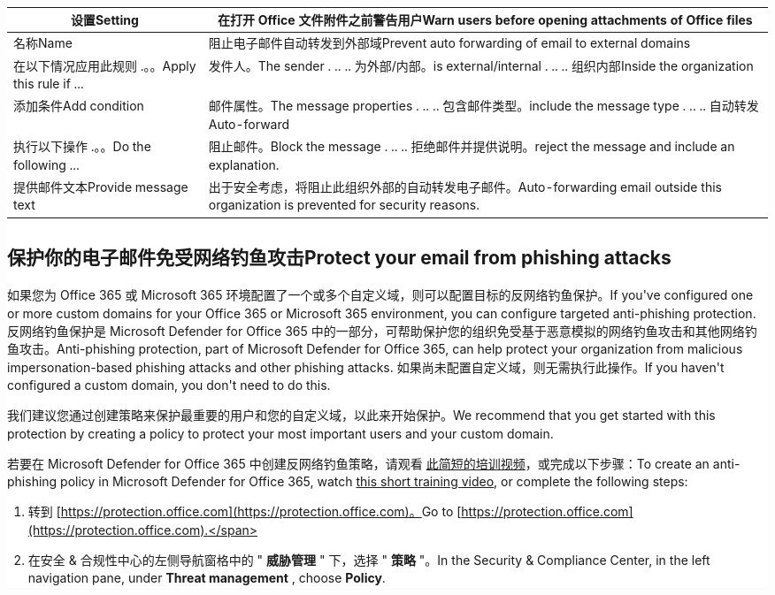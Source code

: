 |<span data-ttu-id="2e152-178">设置</span><span class="sxs-lookup"><span data-stu-id="2e152-178">Setting</span></span>|<span data-ttu-id="2e152-179">在打开 Office 文件附件之前警告用户</span><span class="sxs-lookup"><span data-stu-id="2e152-179">Warn users before opening attachments of Office files</span></span>|
|---|---|
|<span data-ttu-id="2e152-180">名称</span><span class="sxs-lookup"><span data-stu-id="2e152-180">Name</span></span>|<span data-ttu-id="2e152-181">阻止电子邮件自动转发到外部域</span><span class="sxs-lookup"><span data-stu-id="2e152-181">Prevent auto forwarding of email to external domains</span></span>|
|<span data-ttu-id="2e152-182">在以下情况应用此规则 .。。</span><span class="sxs-lookup"><span data-stu-id="2e152-182">Apply this rule if ...</span></span>|<span data-ttu-id="2e152-183">发件人。</span><span class="sxs-lookup"><span data-stu-id="2e152-183">The sender .</span></span> <span data-ttu-id="2e152-184">.</span><span class="sxs-lookup"><span data-stu-id="2e152-184">.</span></span> <span data-ttu-id="2e152-185">.</span><span class="sxs-lookup"><span data-stu-id="2e152-185">.</span></span> <span data-ttu-id="2e152-186">为外部/内部。</span><span class="sxs-lookup"><span data-stu-id="2e152-186">is external/internal .</span></span> <span data-ttu-id="2e152-187">.</span><span class="sxs-lookup"><span data-stu-id="2e152-187">.</span></span> <span data-ttu-id="2e152-188">.</span><span class="sxs-lookup"><span data-stu-id="2e152-188">.</span></span> <span data-ttu-id="2e152-189">组织内部</span><span class="sxs-lookup"><span data-stu-id="2e152-189">Inside the organization</span></span>|
|<span data-ttu-id="2e152-190">添加条件</span><span class="sxs-lookup"><span data-stu-id="2e152-190">Add condition</span></span>|<span data-ttu-id="2e152-191">邮件属性。</span><span class="sxs-lookup"><span data-stu-id="2e152-191">The message properties .</span></span> <span data-ttu-id="2e152-192">.</span><span class="sxs-lookup"><span data-stu-id="2e152-192">.</span></span> <span data-ttu-id="2e152-193">.</span><span class="sxs-lookup"><span data-stu-id="2e152-193">.</span></span> <span data-ttu-id="2e152-194">包含邮件类型。</span><span class="sxs-lookup"><span data-stu-id="2e152-194">include the message type .</span></span> <span data-ttu-id="2e152-195">.</span><span class="sxs-lookup"><span data-stu-id="2e152-195">.</span></span> <span data-ttu-id="2e152-196">.</span><span class="sxs-lookup"><span data-stu-id="2e152-196">.</span></span> <span data-ttu-id="2e152-197">自动转发</span><span class="sxs-lookup"><span data-stu-id="2e152-197">Auto-forward</span></span>|
|<span data-ttu-id="2e152-198">执行以下操作 .。。</span><span class="sxs-lookup"><span data-stu-id="2e152-198">Do the following ...</span></span>|<span data-ttu-id="2e152-199">阻止邮件。</span><span class="sxs-lookup"><span data-stu-id="2e152-199">Block the message .</span></span> <span data-ttu-id="2e152-200">.</span><span class="sxs-lookup"><span data-stu-id="2e152-200">.</span></span> <span data-ttu-id="2e152-201">.</span><span class="sxs-lookup"><span data-stu-id="2e152-201">.</span></span> <span data-ttu-id="2e152-202">拒绝邮件并提供说明。</span><span class="sxs-lookup"><span data-stu-id="2e152-202">reject the message and include an explanation.</span></span>|
|<span data-ttu-id="2e152-203">提供邮件文本</span><span class="sxs-lookup"><span data-stu-id="2e152-203">Provide message text</span></span>|<span data-ttu-id="2e152-204">出于安全考虑，将阻止此组织外部的自动转发电子邮件。</span><span class="sxs-lookup"><span data-stu-id="2e152-204">Auto-forwarding email outside this organization is prevented for security reasons.</span></span>|


## <a name="protect-your-email-from-phishing-attacks"></a><span data-ttu-id="2e152-205">保护你的电子邮件免受网络钓鱼攻击</span><span class="sxs-lookup"><span data-stu-id="2e152-205">Protect your email from phishing attacks</span></span>

<span data-ttu-id="2e152-206">如果您为 Office 365 或 Microsoft 365 环境配置了一个或多个自定义域，则可以配置目标的反网络钓鱼保护。</span><span class="sxs-lookup"><span data-stu-id="2e152-206">If you've configured one or more custom domains for your Office 365 or Microsoft 365 environment, you can configure targeted anti-phishing protection.</span></span> <span data-ttu-id="2e152-207">反网络钓鱼保护是 Microsoft Defender for Office 365 中的一部分，可帮助保护您的组织免受基于恶意模拟的网络钓鱼攻击和其他网络钓鱼攻击。</span><span class="sxs-lookup"><span data-stu-id="2e152-207">Anti-phishing protection, part of Microsoft Defender for Office 365, can help protect your organization from malicious impersonation-based phishing attacks and other phishing attacks.</span></span> <span data-ttu-id="2e152-208">如果尚未配置自定义域，则无需执行此操作。</span><span class="sxs-lookup"><span data-stu-id="2e152-208">If you haven't configured a custom domain, you don't need to do this.</span></span>

<span data-ttu-id="2e152-209">我们建议您通过创建策略来保护最重要的用户和您的自定义域，以此来开始保护。</span><span class="sxs-lookup"><span data-stu-id="2e152-209">We recommend that you get started with this protection by creating a policy to protect your most important users and your custom domain.</span></span>

<span data-ttu-id="2e152-210">若要在 Microsoft Defender for Office 365 中创建反网络钓鱼策略，请观看  [此简短的培训视频](https://support.microsoft.com/office/86c425e1-1686-430a-9151-f7176cce4f2c)，或完成以下步骤：</span><span class="sxs-lookup"><span data-stu-id="2e152-210">To create an anti-phishing policy in Microsoft Defender for Office 365, watch  [this short training video](https://support.microsoft.com/office/86c425e1-1686-430a-9151-f7176cce4f2c), or complete the following steps:</span></span>

1. <span data-ttu-id="2e152-211">转到 [https://protection.office.com](https://protection.office.com)。</span><span class="sxs-lookup"><span data-stu-id="2e152-211">Go to [https://protection.office.com](https://protection.office.com).</span></span>

2. <span data-ttu-id="2e152-212">在安全 &amp; 合规性中心的左侧导航窗格中的 " **威胁管理** " 下，选择 " **策略** "。</span><span class="sxs-lookup"><span data-stu-id="2e152-212">In the Security &amp; Compliance Center, in the left navigation pane, under **Threat management** , choose **Policy**.</span></span>
